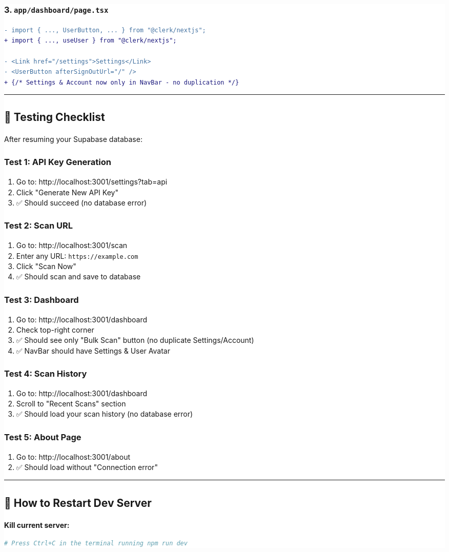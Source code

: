 ### 3. `app/dashboard/page.tsx`
```diff
- import { ..., UserButton, ... } from "@clerk/nextjs";
+ import { ..., useUser } from "@clerk/nextjs";

- <Link href="/settings">Settings</Link>
- <UserButton afterSignOutUrl="/" />
+ {/* Settings & Account now only in NavBar - no duplication */}
```

---

## 🧪 Testing Checklist

After resuming your Supabase database:

### Test 1: API Key Generation
1. Go to: http://localhost:3001/settings?tab=api
2. Click "Generate New API Key"
3. ✅ Should succeed (no database error)

### Test 2: Scan URL
1. Go to: http://localhost:3001/scan
2. Enter any URL: `https://example.com`
3. Click "Scan Now"
4. ✅ Should scan and save to database

### Test 3: Dashboard
1. Go to: http://localhost:3001/dashboard
2. Check top-right corner
3. ✅ Should see only "Bulk Scan" button (no duplicate Settings/Account)
4. ✅ NavBar should have Settings & User Avatar

### Test 4: Scan History
1. Go to: http://localhost:3001/dashboard
2. Scroll to "Recent Scans" section
3. ✅ Should load your scan history (no database error)

### Test 5: About Page
1. Go to: http://localhost:3001/about
2. ✅ Should load without "Connection error"

---

## 🔄 How to Restart Dev Server

**Kill current server:**
```powershell
# Press Ctrl+C in the terminal running npm run dev
```
